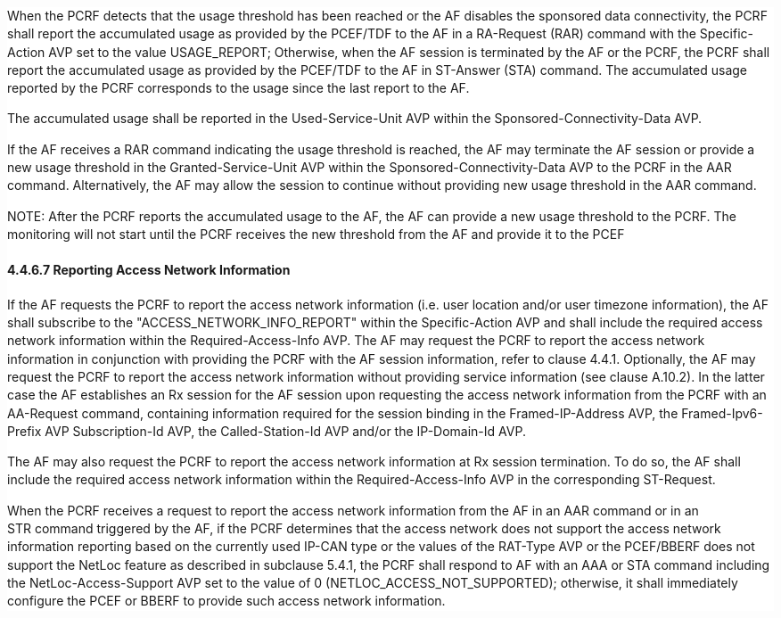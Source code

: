 When the PCRF detects that the usage threshold has been reached or the
AF disables the sponsored data connectivity, the PCRF shall report the
accumulated usage as provided by the PCEF/TDF to the AF in a RA-Request
(RAR) command with the Specific-Action AVP set to the value
USAGE\_REPORT; Otherwise, when the AF session is terminated by the AF or
the PCRF, the PCRF shall report the accumulated usage as provided by the
PCEF/TDF to the AF in ST-Answer (STA) command. The accumulated usage
reported by the PCRF corresponds to the usage since the last report to
the AF.

The accumulated usage shall be reported in the Used-Service-Unit AVP
within the Sponsored-Connectivity-Data AVP.

If the AF receives a RAR command indicating the usage threshold is
reached, the AF may terminate the AF session or provide a new usage
threshold in the Granted-Service-Unit AVP within the
Sponsored-Connectivity-Data AVP to the PCRF in the AAR command.
Alternatively, the AF may allow the session to continue without
providing new usage threshold in the AAR command.

NOTE: After the PCRF reports the accumulated usage to the AF, the AF can
provide a new usage threshold to the PCRF. The monitoring will not start
until the PCRF receives the new threshold from the AF and provide it to
the PCEF

#### 4.4.6.7 Reporting Access Network Information

If the AF requests the PCRF to report the access network information
(i.e. user location and/or user timezone information), the AF shall
subscribe to the \"ACCESS\_NETWORK\_INFO\_REPORT\" within the
Specific-Action AVP and shall include the required access network
information within the Required-Access-Info AVP. The AF may request the
PCRF to report the access network information in conjunction with
providing the PCRF with the AF session information, refer to
clause 4.4.1. Optionally, the AF may request the PCRF to report the
access network information without providing service information (see
clause A.10.2). In the latter case the AF establishes an Rx session for
the AF session upon requesting the access network information from the
PCRF with an AA-Request command, containing information required for the
session binding in the Framed-IP-Address AVP, the Framed-Ipv6-Prefix AVP
Subscription-Id AVP, the Called-Station-Id AVP and/or the IP-Domain-Id
AVP.

The AF may also request the PCRF to report the access network
information at Rx session termination. To do so, the AF shall include
the required access network information within the Required-Access-Info
AVP in the corresponding ST-Request.

When the PCRF receives a request to report the access network
information from the AF in an AAR command or in an STR command triggered
by the AF, if the PCRF determines that the access network does not
support the access network information reporting based on the currently
used IP-CAN type or the values of the RAT-Type AVP or the PCEF/BBERF
does not support the NetLoc feature as described in subclause 5.4.1, the
PCRF shall respond to AF with an AAA or STA command including the
NetLoc-Access-Support AVP set to the value of 0
(NETLOC\_ACCESS\_NOT\_SUPPORTED); otherwise, it shall immediately
configure the PCEF or BBERF to provide such access network information.
